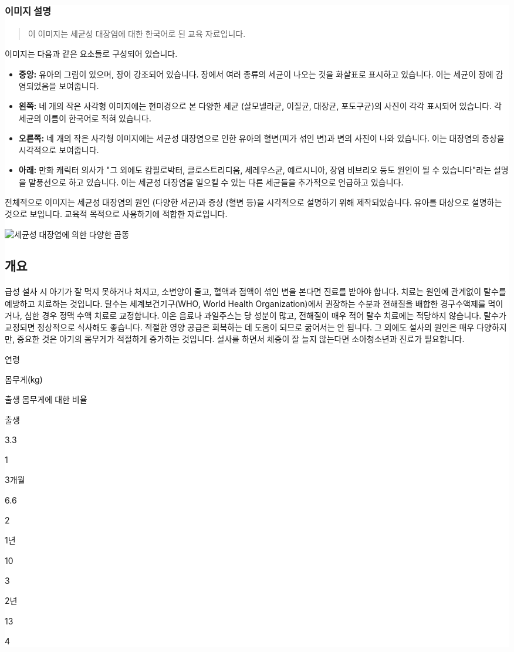 ### 이미지 설명
> 이 이미지는 세균성 대장염에 대한 한국어로 된 교육 자료입니다.  

이미지는 다음과 같은 요소들로 구성되어 있습니다.

* **중앙:** 유아의 그림이 있으며, 장이 강조되어 있습니다. 장에서 여러 종류의 세균이 나오는 것을 화살표로 표시하고 있습니다. 이는 세균이 장에 감염되었음을 보여줍니다.

* **왼쪽:** 네 개의 작은 사각형 이미지에는 현미경으로 본 다양한 세균 (살모넬라균, 이질균, 대장균, 포도구균)의 사진이 각각 표시되어 있습니다.  각 세균의 이름이 한국어로 적혀 있습니다.

* **오른쪽:** 네 개의 작은 사각형 이미지에는 세균성 대장염으로 인한 유아의 혈변(피가 섞인 변)과 변의 사진이 나와 있습니다. 이는 대장염의 증상을 시각적으로 보여줍니다.

* **아래:** 만화 캐릭터 의사가 "그 외에도 캄필로박터, 클로스트리디움, 세레우스균, 예르시니아, 장염 비브리오 등도 원인이 될 수 있습니다"라는 설명을 말풍선으로 하고 있습니다. 이는 세균성 대장염을 일으킬 수 있는 다른 세균들을 추가적으로 언급하고 있습니다.


전체적으로 이미지는 세균성 대장염의 원인 (다양한 세균)과 증상 (혈변 등)을 시각적으로 설명하기 위해 제작되었습니다.  유아를 대상으로 설명하는 것으로 보입니다.  교육적 목적으로 사용하기에 적합한 자료입니다.

![세균성 대장염에 의한 다양한 곱똥](https://is.kdca.go.kr/cscdnhfile/health/healthNewDown/healthInfoFileDown.do?SEQ=17d123938ed9)

## 개요

급성 설사 시 아기가 잘 먹지 못하거나 처지고, 소변양이 줄고, 혈액과 점액이 섞인 변을 본다면 진료를 받아야 합니다. 치료는 원인에 관계없이 탈수를 예방하고 치료하는 것입니다. 탈수는 세계보건기구(WHO, World Health Organization)에서 권장하는 수분과 전해질을 배합한 경구수액제를 먹이거나, 심한 경우 정맥 수액 치료로 교정합니다. 이온 음료나 과일주스는 당 성분이 많고, 전해질이 매우 적어 탈수 치료에는 적당하지 않습니다. 탈수가 교정되면 정상적으로 식사해도 좋습니다. 적절한 영양 공급은 회복하는 데 도움이 되므로 굶어서는 안 됩니다. 그 외에도 설사의 원인은 매우 다양하지만, 중요한 것은 아기의 몸무게가 적절하게 증가하는 것입니다. 설사를 하면서 체중이 잘 늘지 않는다면 소아청소년과 진료가 필요합니다.



연령

몸무게(kg)

출생 몸무게에 대한 비율

출생

3.3

1

3개월

6.6

2

1년

10

3

2년

13

4
